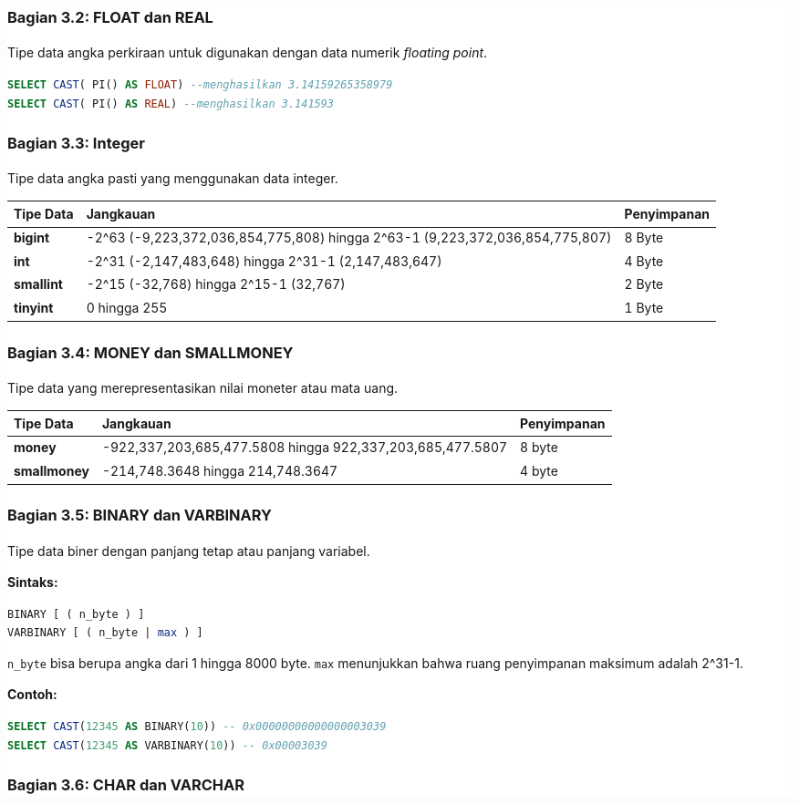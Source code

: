 ### Bagian 3.2: FLOAT dan REAL

Tipe data angka perkiraan untuk digunakan dengan data numerik *floating point*.

```sql
SELECT CAST( PI() AS FLOAT) --menghasilkan 3.14159265358979
SELECT CAST( PI() AS REAL) --menghasilkan 3.141593
```

### Bagian 3.3: Integer

Tipe data angka pasti yang menggunakan data integer.

| Tipe Data | Jangkauan | Penyimpanan |
| :--- | :--- | :--- |
| **bigint** | -2^63 (-9,223,372,036,854,775,808) hingga 2^63-1 (9,223,372,036,854,775,807) | 8 Byte |
| **int** | -2^31 (-2,147,483,648) hingga 2^31-1 (2,147,483,647) | 4 Byte |
| **smallint** | -2^15 (-32,768) hingga 2^15-1 (32,767) | 2 Byte |
| **tinyint** | 0 hingga 255 | 1 Byte |

### Bagian 3.4: MONEY dan SMALLMONEY

Tipe data yang merepresentasikan nilai moneter atau mata uang.

| Tipe Data | Jangkauan | Penyimpanan |
| :--- | :--- | :--- |
| **money** | -922,337,203,685,477.5808 hingga 922,337,203,685,477.5807 | 8 byte |
| **smallmoney** | -214,748.3648 hingga 214,748.3647 | 4 byte |

### Bagian 3.5: BINARY dan VARBINARY

Tipe data biner dengan panjang tetap atau panjang variabel.

**Sintaks:**

```sql
BINARY [ ( n_byte ) ]
VARBINARY [ ( n_byte | max ) ]
```

`n_byte` bisa berupa angka dari 1 hingga 8000 byte. `max` menunjukkan bahwa ruang penyimpanan maksimum adalah 2^31-1.

**Contoh:**

```sql
SELECT CAST(12345 AS BINARY(10)) -- 0x00000000000000003039
SELECT CAST(12345 AS VARBINARY(10)) -- 0x00003039
```

### Bagian 3.6: CHAR dan VARCHAR

